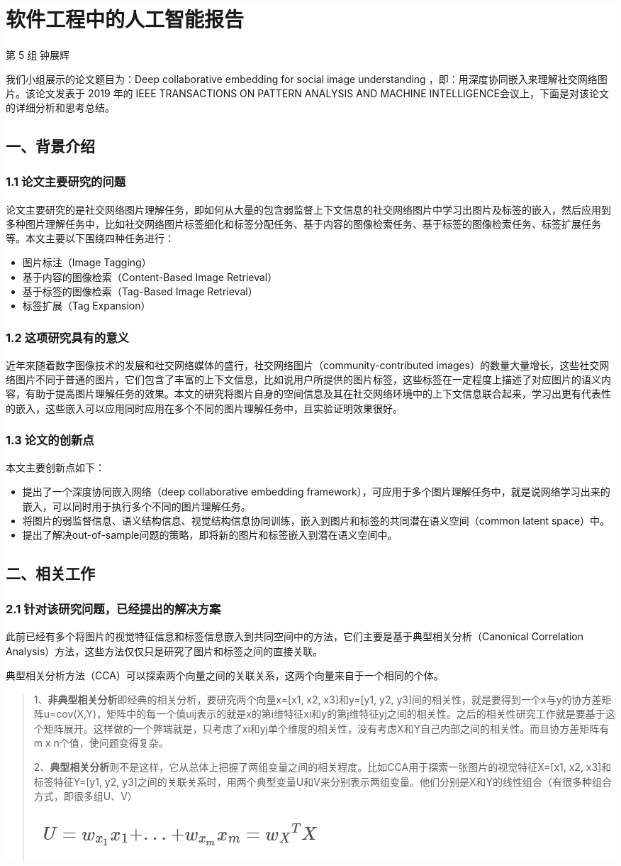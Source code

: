 # 软件工程中的人工智能报告

第 5 组   钟展辉

我们小组展示的论文题目为：Deep collaborative embedding for social image understanding ，即：用深度协同嵌入来理解社交网络图片。该论文发表于 2019 年的 IEEE TRANSACTIONS ON PATTERN ANALYSIS AND MACHINE INTELLIGENCE会议上，下面是对该论文的详细分析和思考总结。



## 一、背景介绍

### 1.1 论文主要研究的问题

论文主要研究的是社交网络图片理解任务，即如何从大量的包含弱监督上下文信息的社交网络图片中学习出图片及标签的嵌入，然后应用到多种图片理解任务中，比如社交网络图片标签细化和标签分配任务、基于内容的图像检索任务、基于标签的图像检索任务、标签扩展任务等。本文主要以下围绕四种任务进行：

- 图片标注（Image Tagging）
- 基于内容的图像检索（Content-Based Image Retrieval）
- 基于标签的图像检索（Tag-Based Image Retrieval）
- 标签扩展（Tag Expansion）



### 1.2 这项研究具有的意义

近年来随着数字图像技术的发展和社交网络媒体的盛行，社交网络图片（community-contributed images）的数量大量增长，这些社交网络图片不同于普通的图片，它们包含了丰富的上下文信息，比如说用户所提供的图片标签，这些标签在一定程度上描述了对应图片的语义内容，有助于提高图片理解任务的效果。本文的研究将图片自身的空间信息及其在社交网络环境中的上下文信息联合起来，学习出更有代表性的嵌入，这些嵌入可以应用同时应用在多个不同的图片理解任务中，且实验证明效果很好。



### 1.3 论文的创新点

本文主要创新点如下：

- 提出了一个深度协同嵌入网络（deep collaborative embedding framework），可应用于多个图片理解任务中，就是说网络学习出来的嵌入，可以同时用于执行多个不同的图片理解任务。
- 将图片的弱监督信息、语义结构信息、视觉结构信息协同训练，嵌入到图片和标签的共同潜在语义空间（common latent space）中。
- 提出了解决out-of-sample问题的策略，即将新的图片和标签嵌入到潜在语义空间中。



## 二、相关工作

### 2.1 针对该研究问题，已经提出的解决方案

此前已经有多个将图片的视觉特征信息和标签信息嵌入到共同空间中的方法，它们主要是基于典型相关分析（Canonical Correlation Analysis）方法，这些方法仅仅只是研究了图片和标签之间的直接关联。

典型相关分析方法（CCA）可以探索两个向量之间的关联关系，这两个向量来自于一个相同的个体。

> 1、**非典型相关分析**即经典的相关分析，要研究两个向量x=[x1, x2, x3]和y=[y1, y2, y3]间的相关性，就是要得到一个x与y的协方差矩阵u=cov(X,Y)，矩阵中的每一个值uij表示的就是x的第i维特征xi和y的第j维特征yj之间的相关性。之后的相关性研究工作就是要基于这个矩阵展开。这样做的一个弊端就是，只考虑了xi和yj单个维度的相关性，没有考虑X和Y自己内部之间的相关性。而且协方差矩阵有m x n个值，使问题变得复杂。
>
> 2、**典型相关分析**则不是这样，它从总体上把握了两组变量之间的相关程度。比如CCA用于探索一张图片的视觉特征X=[x1, x2, x3]和标签特征Y=[y1, y2, y3]之间的关联关系时，用两个典型变量U和V来分别表示两组变量。他们分别是X和Y的线性组合（有很多种组合方式，即很多组U、V）
>
> ![1575551047968](note.assets/1575551047968.png)
>